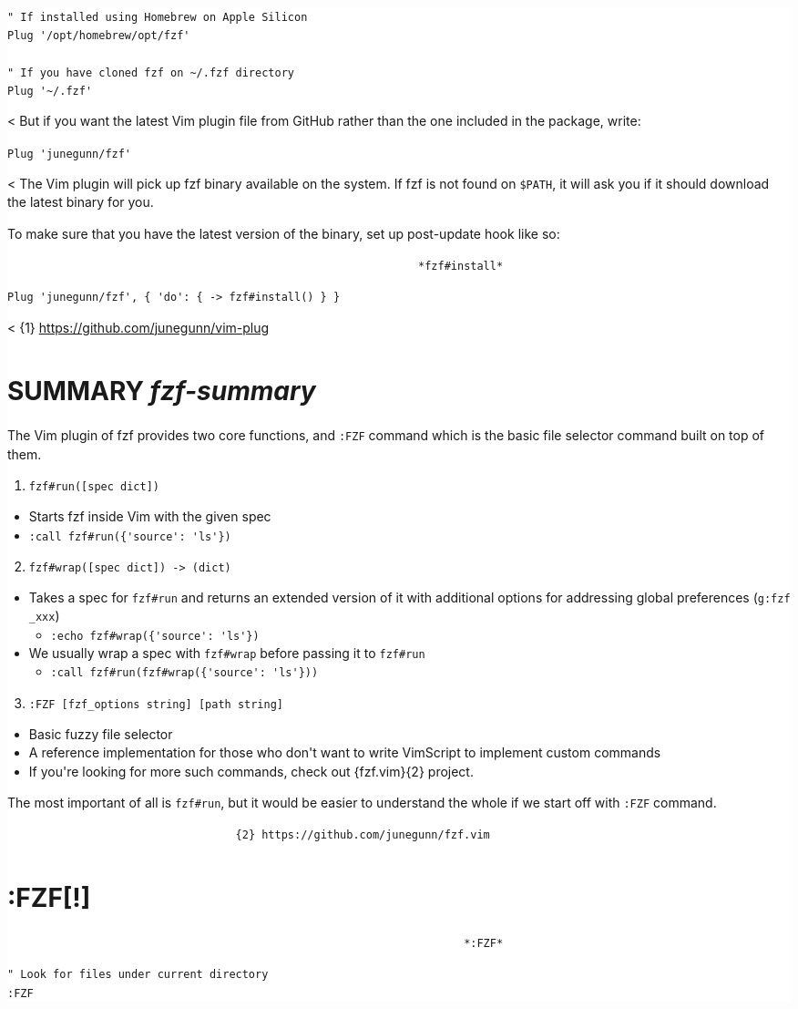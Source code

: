     " If installed using Homebrew on Apple Silicon
    Plug '/opt/homebrew/opt/fzf'

    " If you have cloned fzf on ~/.fzf directory
    Plug '~/.fzf'
<
But if you want the latest Vim plugin file from GitHub rather than the one
included in the package, write:
>
    Plug 'junegunn/fzf'
<
The Vim plugin will pick up fzf binary available on the system. If fzf is not
found on `$PATH`, it will ask you if it should download the latest binary for
you.

To make sure that you have the latest version of the binary, set up
post-update hook like so:

                                                                   *fzf#install*
>
    Plug 'junegunn/fzf', { 'do': { -> fzf#install() } }
<
                                      {1} https://github.com/junegunn/vim-plug


SUMMARY                                                            *fzf-summary*
==============================================================================

The Vim plugin of fzf provides two core functions, and `:FZF` command which is
the basic file selector command built on top of them.

 1. `fzf#run([spec dict])`
   - Starts fzf inside Vim with the given spec
   - `:call fzf#run({'source': 'ls'})`
 2. `fzf#wrap([spec dict]) -> (dict)`
   - Takes a spec for `fzf#run` and returns an extended version of it with
     additional options for addressing global preferences (`g:fzf_xxx`)
     - `:echo fzf#wrap({'source': 'ls'})`
   - We usually wrap a spec with `fzf#wrap` before passing it to `fzf#run`
     - `:call fzf#run(fzf#wrap({'source': 'ls'}))`
 3. `:FZF [fzf_options string] [path string]`
   - Basic fuzzy file selector
   - A reference implementation for those who don't want to write VimScript to
     implement custom commands
   - If you're looking for more such commands, check out {fzf.vim}{2} project.

The most important of all is `fzf#run`, but it would be easier to understand
the whole if we start off with `:FZF` command.

                                       {2} https://github.com/junegunn/fzf.vim


:FZF[!]
==============================================================================

                                                                          *:FZF*
>
    " Look for files under current directory
    :FZF
